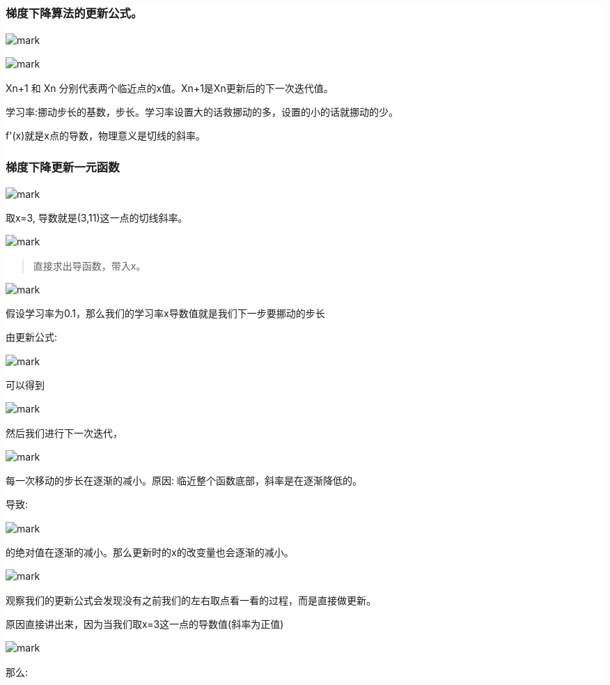 ### 梯度下降算法的更新公式。

![mark](http://myphoto.mtianyan.cn/blog/180329/J8CE37hDLH.png?imageslim)

![mark](http://myphoto.mtianyan.cn/blog/180329/CfCJJGfGHm.png?imageslim)

Xn+1 和 Xn 分别代表两个临近点的x值。Xn+1是Xn更新后的下一次迭代值。

学习率:挪动步长的基数，步长。学习率设置大的话救挪动的多，设置的小的话就挪动的少。

f'(x)就是x点的导数，物理意义是切线的斜率。

### 梯度下降更新一元函数

![mark](http://myphoto.mtianyan.cn/blog/180329/djh9k7C67B.png?imageslim)

取x=3, 导数就是(3,11)这一点的切线斜率。

![mark](http://myphoto.mtianyan.cn/blog/180329/Kf14GlEJ2B.png?imageslim)

>直接求出导函数，带入x。

![mark](http://myphoto.mtianyan.cn/blog/180329/f0b4cdB5G9.png?imageslim)

假设学习率为0.1，那么我们的学习率x导数值就是我们下一步要挪动的步长

由更新公式:

![mark](http://myphoto.mtianyan.cn/blog/180329/076I1baIfi.png?imageslim)

可以得到

![mark](http://myphoto.mtianyan.cn/blog/180329/ICkL3ih6df.png?imageslim)

然后我们进行下一次迭代，

![mark](http://myphoto.mtianyan.cn/blog/180329/JI27Dc5ja7.png?imageslim)

每一次移动的步长在逐渐的减小。原因: 临近整个函数底部，斜率是在逐渐降低的。

导致:

![mark](http://myphoto.mtianyan.cn/blog/180329/7I7c1J5Abe.png?imageslim)

的绝对值在逐渐的减小。那么更新时的x的改变量也会逐渐的减小。

![mark](http://myphoto.mtianyan.cn/blog/180329/bJE6BH3lij.png?imageslim)

观察我们的更新公式会发现没有之前我们的左右取点看一看的过程，而是直接做更新。

原因直接讲出来，因为当我们取x=3这一点的导数值(斜率为正值)

![mark](http://myphoto.mtianyan.cn/blog/180329/1dFDL0H7Fh.png?imageslim)

那么:
